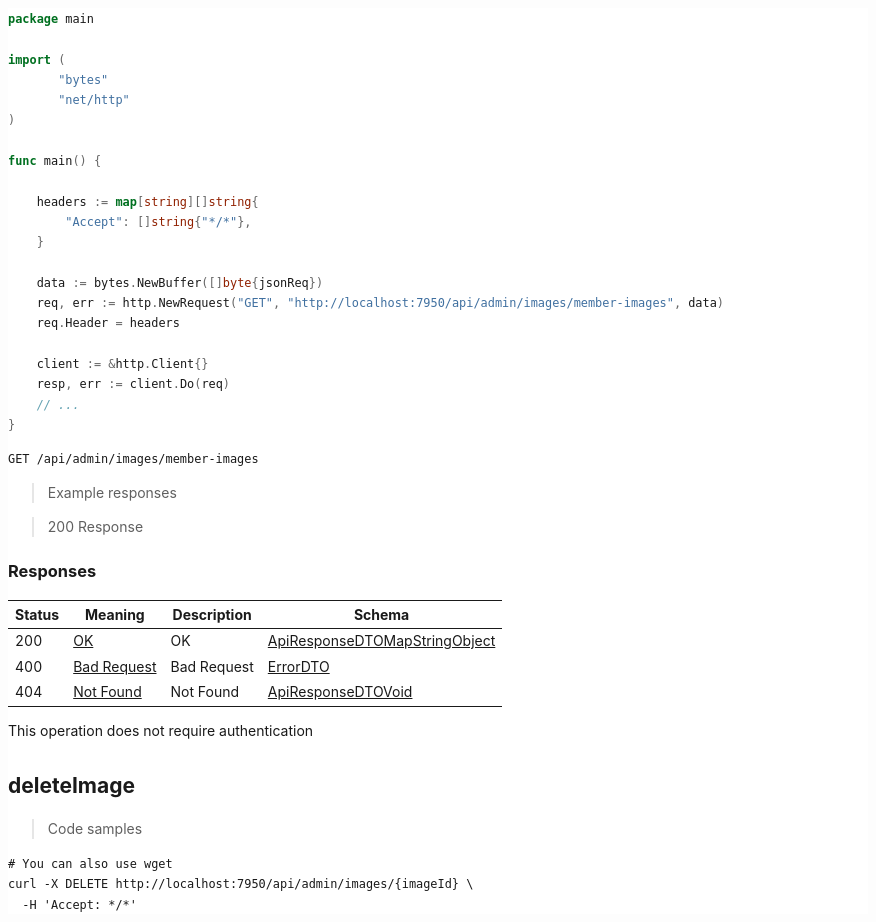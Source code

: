 ```go
package main

import (
       "bytes"
       "net/http"
)

func main() {

    headers := map[string][]string{
        "Accept": []string{"*/*"},
    }

    data := bytes.NewBuffer([]byte{jsonReq})
    req, err := http.NewRequest("GET", "http://localhost:7950/api/admin/images/member-images", data)
    req.Header = headers

    client := &http.Client{}
    resp, err := client.Do(req)
    // ...
}

```

`GET /api/admin/images/member-images`

> Example responses

> 200 Response

<h3 id="getmyimages-responses">Responses</h3>

|Status|Meaning|Description|Schema|
|---|---|---|---|
|200|[OK](https://tools.ietf.org/html/rfc7231#section-6.3.1)|OK|[ApiResponseDTOMapStringObject](#schemaapiresponsedtomapstringobject)|
|400|[Bad Request](https://tools.ietf.org/html/rfc7231#section-6.5.1)|Bad Request|[ErrorDTO](#schemaerrordto)|
|404|[Not Found](https://tools.ietf.org/html/rfc7231#section-6.5.4)|Not Found|[ApiResponseDTOVoid](#schemaapiresponsedtovoid)|

<aside class="success">
This operation does not require authentication
</aside>

## deleteImage

<a id="opIddeleteImage"></a>

> Code samples

```shell
# You can also use wget
curl -X DELETE http://localhost:7950/api/admin/images/{imageId} \
  -H 'Accept: */*'

```
